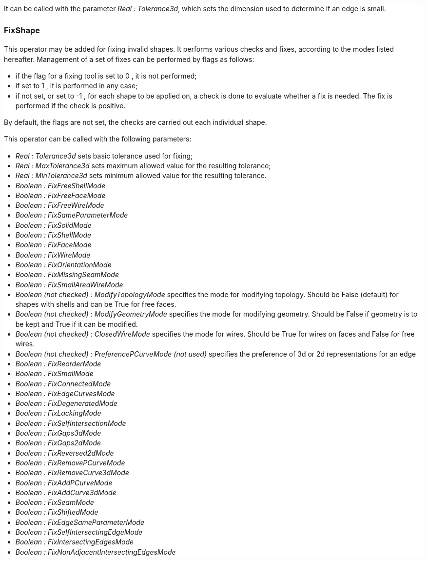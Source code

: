 It can be called with the parameter *Real : Tolerance3d*, which sets the dimension used to determine if an edge is small.

### FixShape

This operator may be added for fixing invalid shapes.
It performs various checks and fixes, according to the modes listed hereafter.
Management of a set of fixes can be performed by flags as follows:
* if the flag for a fixing tool is set to 0 , it is not performed;
* if set to 1 , it is performed in any case;
* if not set, or set to -1 , for each shape to be applied on, a check is done to evaluate whether a fix is needed. The fix is performed if the check is positive.

By default, the flags are not set, the checks are carried out each individual shape.

This operator can be called with the following parameters:
* *Real : Tolerance3d* sets basic tolerance used for fixing;
* *Real : MaxTolerance3d* sets maximum allowed value for the resulting tolerance;
* *Real : MinTolerance3d* sets minimum allowed value for the resulting tolerance.
* *Boolean : FixFreeShellMode*
* *Boolean : FixFreeFaceMode*
* *Boolean : FixFreeWireMode*
* *Boolean : FixSameParameterMode*
* *Boolean : FixSolidMode*
* *Boolean : FixShellMode*
* *Boolean : FixFaceMode*
* *Boolean : FixWireMode*
* *Boolean : FixOrientationMode*
* *Boolean : FixMissingSeamMode*
* *Boolean : FixSmallAreaWireMode*
* *Boolean (not checked) : ModifyTopologyMode* specifies the mode for modifying topology.
  Should be False (default) for shapes with shells and can be True for free faces.
* *Boolean (not checked) : ModifyGeometryMode* specifies the mode for modifying geometry.
  Should be False if geometry is to be kept and True if it can be modified.
* *Boolean (not checked) : ClosedWireMode*  specifies the mode for wires.
  Should be True for wires on faces and False for free wires.
* *Boolean (not checked) : PreferencePCurveMode (not used)* specifies the preference of 3d or 2d representations for an edge
* *Boolean : FixReorderMode*
* *Boolean : FixSmallMode*
* *Boolean : FixConnectedMode*
* *Boolean : FixEdgeCurvesMode*
* *Boolean : FixDegeneratedMode*
* *Boolean : FixLackingMode*
* *Boolean : FixSelfIntersectionMode*
* *Boolean : FixGaps3dMode*
* *Boolean : FixGaps2dMode*
* *Boolean : FixReversed2dMode*
* *Boolean : FixRemovePCurveMode*
* *Boolean : FixRemoveCurve3dMode*
* *Boolean : FixAddPCurveMode*
* *Boolean : FixAddCurve3dMode*
* *Boolean : FixSeamMode*
* *Boolean : FixShiftedMode*
* *Boolean : FixEdgeSameParameterMode*
* *Boolean : FixSelfIntersectingEdgeMode*
* *Boolean : FixIntersectingEdgesMode*
* *Boolean : FixNonAdjacentIntersectingEdgesMode*

